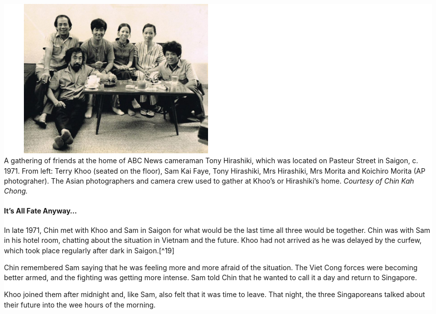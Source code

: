 <img style="width: 450px; height: 300px;" src="/images/Vol-15-issue-4/the-vietnam-war-through-sg-eye/v6.JPG">
<div style="background-color: white;">A gathering of friends at the home of ABC News cameraman Tony Hirashiki, which was located on Pasteur Street in Saigon, c. 1971. From left: Terry Khoo (seated on the floor), Sam Kai Faye, Tony Hirashiki, Mrs Hirashiki, Mrs Morita and Koichiro Morita (AP photograher). The Asian photographers and camera crew used to gather at Khoo’s or Hirashiki’s home. <i>Courtesy of Chin Kah Chong.</i></div>

#### **It’s All Fate Anyway…**

In late 1971, Chin met with Khoo and Sam in Saigon for what would be the last time all three would be together. Chin was with Sam in his hotel room, chatting about the situation in Vietnam and the future. Khoo had not arrived as he was delayed by the curfew, which took place regularly after dark in Saigon.[^19]

Chin remembered Sam saying that he was feeling more and more afraid of the situation. The Viet Cong forces were becoming better armed, and the fighting was getting more intense. Sam told Chin that he wanted to call it a day and return to Singapore.

Khoo joined them after midnight and, like Sam, also felt that it was time to leave. That night, the three Singaporeans talked about their future into the wee hours of the morning.
